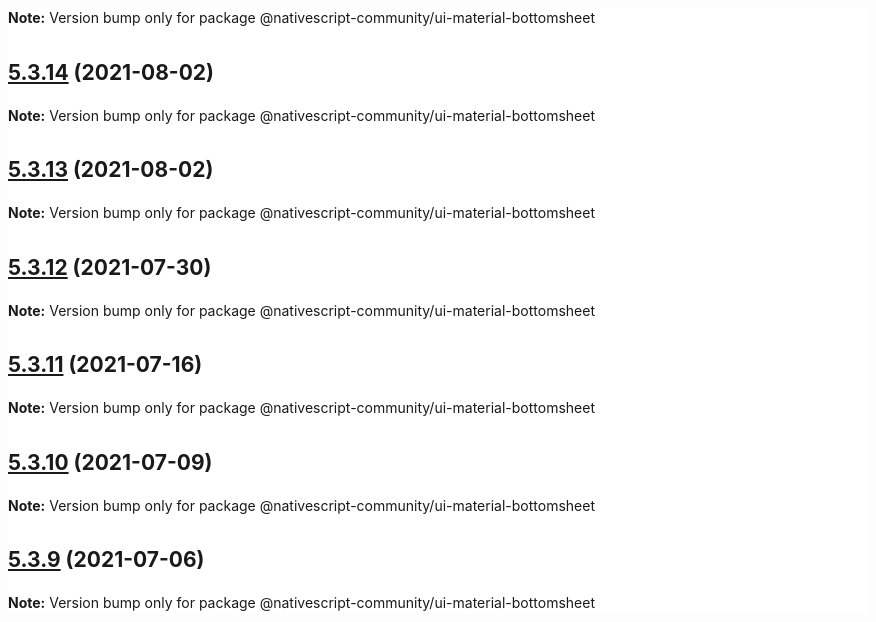 **Note:** Version bump only for package @nativescript-community/ui-material-bottomsheet





## [5.3.14](https://github.com/nativescript-community/ui-material-components/tree/master/packages/bottomsheet/compare/v5.3.13...v5.3.14) (2021-08-02)

**Note:** Version bump only for package @nativescript-community/ui-material-bottomsheet





## [5.3.13](https://github.com/nativescript-community/ui-material-components/tree/master/packages/bottomsheet/compare/v5.3.12...v5.3.13) (2021-08-02)

**Note:** Version bump only for package @nativescript-community/ui-material-bottomsheet





## [5.3.12](https://github.com/nativescript-community/ui-material-components/tree/master/packages/bottomsheet/compare/v5.3.11...v5.3.12) (2021-07-30)

**Note:** Version bump only for package @nativescript-community/ui-material-bottomsheet





## [5.3.11](https://github.com/nativescript-community/ui-material-components/tree/master/packages/bottomsheet/compare/v5.3.10...v5.3.11) (2021-07-16)

**Note:** Version bump only for package @nativescript-community/ui-material-bottomsheet





## [5.3.10](https://github.com/nativescript-community/ui-material-components/tree/master/packages/bottomsheet/compare/v5.3.9...v5.3.10) (2021-07-09)

**Note:** Version bump only for package @nativescript-community/ui-material-bottomsheet





## [5.3.9](https://github.com/nativescript-community/ui-material-components/tree/master/packages/bottomsheet/compare/v5.3.8...v5.3.9) (2021-07-06)

**Note:** Version bump only for package @nativescript-community/ui-material-bottomsheet
